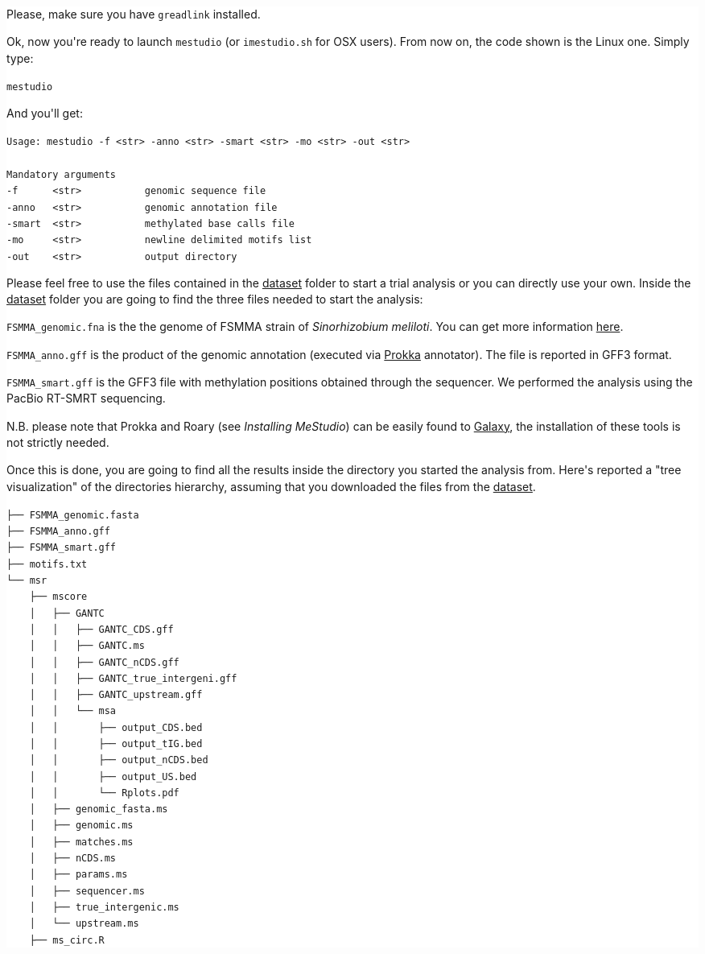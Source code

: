 Please, make sure you have `greadlink` installed.


Ok, now you're ready to launch `mestudio` (or `imestudio.sh` for OSX users). From now on, the code shown is the Linux one.
Simply type:
```
mestudio
```
And you'll get:
```
Usage: mestudio -f <str> -anno <str> -smart <str> -mo <str> -out <str>

Mandatory arguments
-f      <str>           genomic sequence file
-anno   <str>           genomic annotation file
-smart  <str>           methylated base calls file
-mo     <str>           newline delimited motifs list
-out    <str>           output directory
```

Please feel free to use the files contained in the [dataset](/dataset/) folder to start a trial analysis or you can directly use your own.
Inside the [dataset](/dataset/) folder you are going to find the three files needed to start the analysis:

```FSMMA_genomic.fna``` is the the genome of FSMMA strain of *Sinorhizobium meliloti*. You can get more information [here](https://www.ncbi.nlm.nih.gov/data-hub/taxonomy/382/?utm_source=None&utm_medium=referral&utm_campaign=KnownItemSensor:taxname).

```FSMMA_anno.gff``` is the product of the genomic annotation (executed via [Prokka](https://github.com/tseemann/prokka) annotator). The file is reported in GFF3 format.

```FSMMA_smart.gff``` is the GFF3 file with methylation positions obtained through the sequencer. We performed the analysis using the PacBio RT-SMRT sequencing.

N.B. please note that Prokka and Roary (see *Installing MeStudio*) can be easily found to [Galaxy](https://usegalaxy.org), the installation of these tools is not strictly needed.

Once this is done, you are going to find all the results inside the directory you started the analysis from. Here's reported a "tree visualization" of the directories hierarchy, assuming that you downloaded the files from the [dataset](/dataset/). 

```
├── FSMMA_genomic.fasta
├── FSMMA_anno.gff
├── FSMMA_smart.gff
├── motifs.txt
└── msr
    ├── mscore
    │   ├── GANTC
    │   │   ├── GANTC_CDS.gff
    │   │   ├── GANTC.ms
    │   │   ├── GANTC_nCDS.gff
    │   │   ├── GANTC_true_intergeni.gff
    │   │   ├── GANTC_upstream.gff
    │   │   └── msa
    │   │       ├── output_CDS.bed
    │   │       ├── output_tIG.bed
    │   │       ├── output_nCDS.bed
    │   │       ├── output_US.bed
    │   │       └── Rplots.pdf
    │   ├── genomic_fasta.ms
    │   ├── genomic.ms
    │   ├── matches.ms
    │   ├── nCDS.ms
    │   ├── params.ms
    │   ├── sequencer.ms
    │   ├── true_intergenic.ms
    │   └── upstream.ms
    ├── ms_circ.R